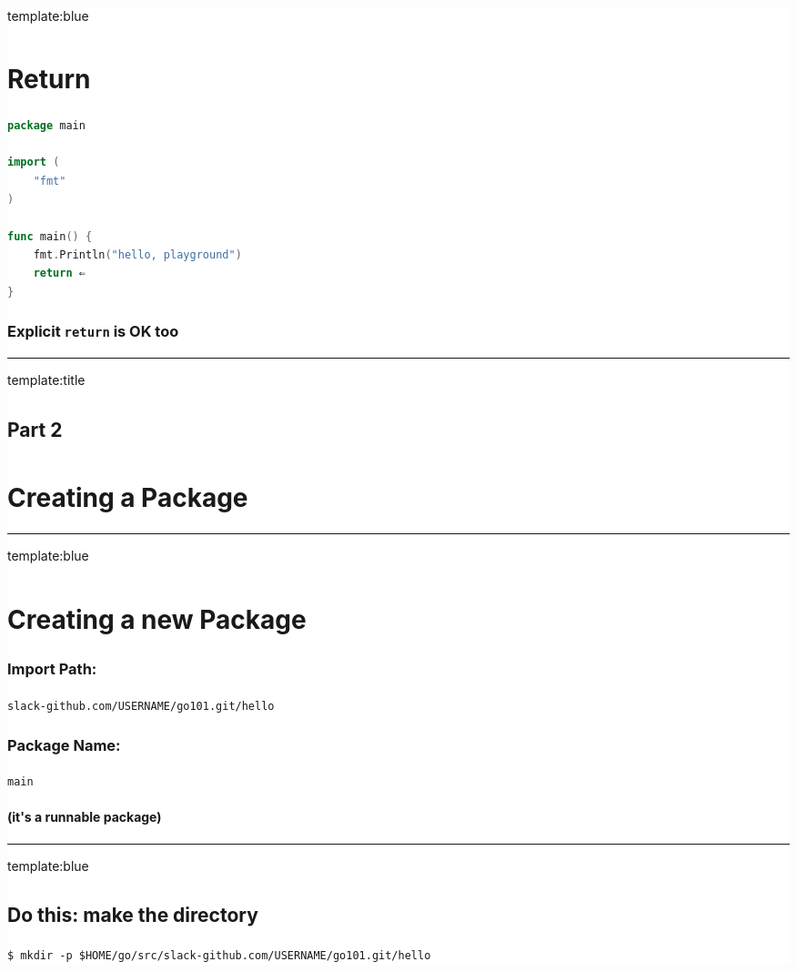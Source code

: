 template:blue

# Return

```go
package main

import (
	"fmt"
)

func main() {
	fmt.Println("hello, playground")
	return ⇐
}
```

### Explicit `return` is OK too

---
template:title

## Part 2
# Creating a Package

---
template:blue
# Creating a new Package

### Import Path:
```
slack-github.com/USERNAME/go101.git/hello
```

### Package Name:
```
main
```
#### (it's a runnable package)

---
template:blue

## Do this: make the directory
```
$ mkdir -p $HOME/go/src/slack-github.com/USERNAME/go101.git/hello
```

